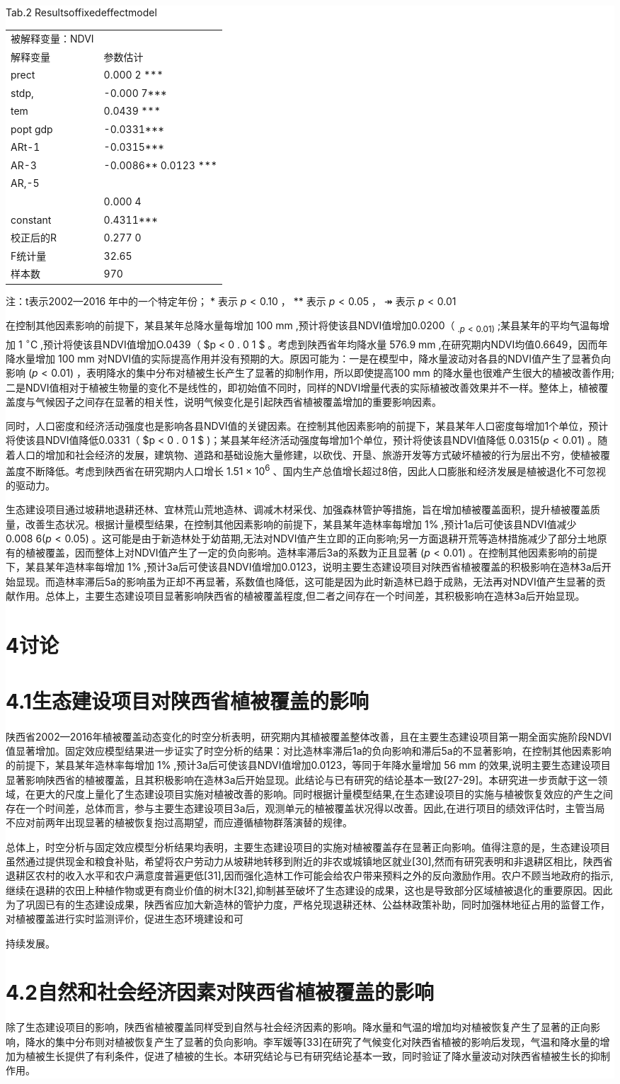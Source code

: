 Tab.2 Resultsoffixedeffectmodel   

<html><body><table><tr><td>被解释变量：NDVI</td><td></td></tr><tr><td>解释变量</td><td>参数估计</td></tr><tr><td>prect</td><td>0.000 2 ***</td></tr><tr><td>stdp,</td><td>-0.000 7***</td></tr><tr><td>tem</td><td>0.0439 ***</td></tr><tr><td>popt gdp</td><td>-0.0331***</td></tr><tr><td>ARt-1</td><td>-0.0315***</td></tr><tr><td>AR-3</td><td>-0.0086** 0.0123 ***</td></tr><tr><td>AR,-5</td><td></td></tr><tr><td></td><td>0.000 4</td></tr><tr><td>constant</td><td>0.4311***</td></tr><tr><td>校正后的R</td><td>0.277 0</td></tr><tr><td>F统计量</td><td>32.65</td></tr><tr><td>样本数</td><td>970</td></tr></table></body></html>

注：t表示2002—2016 年中的一个特定年份； $*$ 表示 $p < 0 . 1 0$ ， $* *$ 表示 $\textstyle p < 0 . 0 5$ ， $\twoheadrightarrow$ 表示 $p < 0 . 0 1$

在控制其他因素影响的前提下，某县某年总降水量每增加 $1 0 0 ~ \mathrm { { m m } }$ ,预计将使该县NDVI值增加0.0200（ $_ { . p < 0 . 0 1 ) }$ ;某县某年的平均气温每增加 $1 \ \mathrm { { ^ { \circ } C } }$ ,预计将使该县NDVI值增加O.0439（ $p < 0 . 0 1 \$ 。考虑到陕西省年均降水量 $5 7 6 . 9 \ \mathrm { m m }$ ,在研究期内NDVI均值0.6649，因而年降水量增加 $1 0 0 \ \mathrm { m m }$ 对NDVI值的实际提高作用并没有预期的大。原因可能为：一是在模型中，降水量波动对各县的NDVI值产生了显著负向影响 $\left( p < 0 . 0 1 \right)$ ，表明降水的集中分布对植被生长产生了显著的抑制作用，所以即使提高$1 0 0 ~ \mathrm { { m m } }$ 的降水量也很难产生很大的植被改善作用;二是NDVI值相对于植被生物量的变化不是线性的，即初始值不同时，同样的NDVI增量代表的实际植被改善效果并不一样。整体上，植被覆盖度与气候因子之间存在显著的相关性，说明气候变化是引起陕西省植被覆盖增加的重要影响因素。

同时，人口密度和经济活动强度也是影响各县NDVI值的关键因素。在控制其他因素影响的前提下，某县某年人口密度每增加1个单位，预计将使该县NDVI值降低0.0331（ $p < 0 . 0 1 \$ )；某县某年经济活动强度每增加1个单位，预计将使该县NDVI值降低 $0 . 0 3 1 5 ( p < 0 . 0 1 )$ 。随着人口的增加和社会经济的发展，建筑物、道路和基础设施大量修建，以砍伐、开垦、旅游开发等方式破坏植被的行为层出不穷，使植被覆盖度不断降低。考虑到陕西省在研究期内人口增长 $1 . 5 1 \times 1 0 ^ { 6 }$ 、国内生产总值增长超过8倍，因此人口膨胀和经济发展是植被退化不可忽视的驱动力。

生态建设项目通过坡耕地退耕还林、宜林荒山荒地造林、调减木材采伐、加强森林管护等措施，旨在增加植被覆盖面积，提升植被覆盖质量，改善生态状况。根据计量模型结果，在控制其他因素影响的前提下，某县某年造林率每增加 $1 \%$ ,预计1a后可使该县NDVI值减少 $0 . 0 0 8 \ 6 ( p < 0 . 0 5 )$ 。这可能是由于新造林处于幼苗期,无法对NDVI值产生立即的正向影响;另一方面退耕开荒等造林措施减少了部分土地原有的植被覆盖，因而整体上对NDVI值产生了一定的负向影响。造林率滞后3a的系数为正且显著 ${ \left( p < 0 . 0 1 \right) }$ 。在控制其他因素影响的前提下，某县某年造林率每增加 $1 \%$ ,预计3a后可使该县NDVI值增加0.0123，说明主要生态建设项目对陕西省植被覆盖的积极影响在造林3a后开始显现。而造林率滞后5a的影响虽为正却不再显著，系数值也降低，这可能是因为此时新造林已趋于成熟，无法再对NDVI值产生显著的贡献作用。总体上，主要生态建设项目显著影响陕西省的植被覆盖程度,但二者之间存在一个时间差，其积极影响在造林3a后开始显现。

# 4讨论

# 4.1生态建设项目对陕西省植被覆盖的影响

陕西省2002—2016年植被覆盖动态变化的时空分析表明，研究期内其植被覆盖整体改善，且在主要生态建设项目第一期全面实施阶段NDVI值显著增加。固定效应模型结果进一步证实了时空分析的结果：对比造林率滞后1a的负向影响和滞后5a的不显著影响，在控制其他因素影响的前提下，某县某年造林率每增加 $1 \%$ ,预计3a后可使该县NDVI值增加0.0123，等同于年降水量增加 $5 6 ~ \mathrm { m m }$ 的效果,说明主要生态建设项目显著影响陕西省的植被覆盖，且其积极影响在造林3a后开始显现。此结论与已有研究的结论基本一致[27-29]。本研究进一步贡献于这一领域，在更大的尺度上量化了生态建设项目实施对植被改善的影响。同时根据计量模型结果,在生态建设项目的实施与植被恢复效应的产生之间存在一个时间差，总体而言，参与主要生态建设项目3a后，观测单元的植被覆盖状况得以改善。因此,在进行项目的绩效评估时，主管当局不应对前两年出现显著的植被恢复抱过高期望，而应遵循植物群落演替的规律。

总体上，时空分析与固定效应模型分析结果均表明，主要生态建设项目的实施对植被覆盖存在显著正向影响。值得注意的是，生态建设项目虽然通过提供现金和粮食补贴，希望将农户劳动力从坡耕地转移到附近的非农或城镇地区就业[30],然而有研究表明和非退耕区相比，陕西省退耕区农村的收入水平和农户满意度普遍更低[31],因而强化造林工作可能会给农户带来预料之外的反向激励作用。农户不顾当地政府的指示,继续在退耕的农田上种植作物或更有商业价值的树木[32],抑制甚至破坏了生态建设的成果，这也是导致部分区域植被退化的重要原因。因此为了巩固已有的生态建设成果，陕西省应加大新造林的管护力度，严格兑现退耕还林、公益林政策补助，同时加强林地征占用的监督工作，对植被覆盖进行实时监测评价，促进生态环境建设和可

持续发展。

# 4.2自然和社会经济因素对陕西省植被覆盖的影响

除了生态建设项目的影响，陕西省植被覆盖同样受到自然与社会经济因素的影响。降水量和气温的增加均对植被恢复产生了显著的正向影响，降水的集中分布则对植被恢复产生了显著的负向影响。李军媛等[33]在研究了气候变化对陕西省植被的影响后发现，气温和降水量的增加为植被生长提供了有利条件，促进了植被的生长。本研究结论与已有研究结论基本一致，同时验证了降水量波动对陕西省植被生长的抑制作用。
